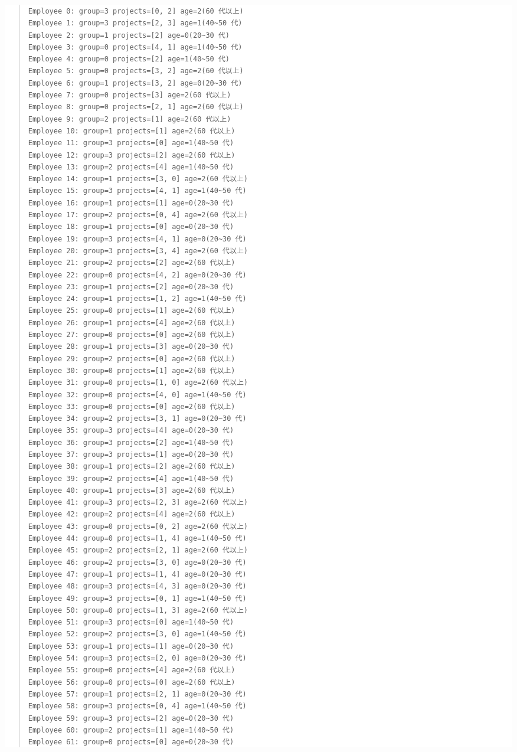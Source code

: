 
> ```
> Employee 0: group=3 projects=[0, 2] age=2(60 代以上)
> Employee 1: group=3 projects=[2, 3] age=1(40~50 代)
> Employee 2: group=1 projects=[2] age=0(20~30 代)
> Employee 3: group=0 projects=[4, 1] age=1(40~50 代)
> Employee 4: group=0 projects=[2] age=1(40~50 代)
> Employee 5: group=0 projects=[3, 2] age=2(60 代以上)
> Employee 6: group=1 projects=[3, 2] age=0(20~30 代)
> Employee 7: group=0 projects=[3] age=2(60 代以上)
> Employee 8: group=0 projects=[2, 1] age=2(60 代以上)
> Employee 9: group=2 projects=[1] age=2(60 代以上)
> Employee 10: group=1 projects=[1] age=2(60 代以上)
> Employee 11: group=3 projects=[0] age=1(40~50 代)
> Employee 12: group=3 projects=[2] age=2(60 代以上)
> Employee 13: group=2 projects=[4] age=1(40~50 代)
> Employee 14: group=1 projects=[3, 0] age=2(60 代以上)
> Employee 15: group=3 projects=[4, 1] age=1(40~50 代)
> Employee 16: group=1 projects=[1] age=0(20~30 代)
> Employee 17: group=2 projects=[0, 4] age=2(60 代以上)
> Employee 18: group=1 projects=[0] age=0(20~30 代)
> Employee 19: group=3 projects=[4, 1] age=0(20~30 代)
> Employee 20: group=3 projects=[3, 4] age=2(60 代以上)
> Employee 21: group=2 projects=[2] age=2(60 代以上)
> Employee 22: group=0 projects=[4, 2] age=0(20~30 代)
> Employee 23: group=1 projects=[2] age=0(20~30 代)
> Employee 24: group=1 projects=[1, 2] age=1(40~50 代)
> Employee 25: group=0 projects=[1] age=2(60 代以上)
> Employee 26: group=1 projects=[4] age=2(60 代以上)
> Employee 27: group=0 projects=[0] age=2(60 代以上)
> Employee 28: group=1 projects=[3] age=0(20~30 代)
> Employee 29: group=2 projects=[0] age=2(60 代以上)
> Employee 30: group=0 projects=[1] age=2(60 代以上)
> Employee 31: group=0 projects=[1, 0] age=2(60 代以上)
> Employee 32: group=0 projects=[4, 0] age=1(40~50 代)
> Employee 33: group=0 projects=[0] age=2(60 代以上)
> Employee 34: group=2 projects=[3, 1] age=0(20~30 代)
> Employee 35: group=3 projects=[4] age=0(20~30 代)
> Employee 36: group=3 projects=[2] age=1(40~50 代)
> Employee 37: group=3 projects=[1] age=0(20~30 代)
> Employee 38: group=1 projects=[2] age=2(60 代以上)
> Employee 39: group=2 projects=[4] age=1(40~50 代)
> Employee 40: group=1 projects=[3] age=2(60 代以上)
> Employee 41: group=3 projects=[2, 3] age=2(60 代以上)
> Employee 42: group=2 projects=[4] age=2(60 代以上)
> Employee 43: group=0 projects=[0, 2] age=2(60 代以上)
> Employee 44: group=0 projects=[1, 4] age=1(40~50 代)
> Employee 45: group=2 projects=[2, 1] age=2(60 代以上)
> Employee 46: group=2 projects=[3, 0] age=0(20~30 代)
> Employee 47: group=1 projects=[1, 4] age=0(20~30 代)
> Employee 48: group=3 projects=[4, 3] age=0(20~30 代)
> Employee 49: group=3 projects=[0, 1] age=1(40~50 代)
> Employee 50: group=0 projects=[1, 3] age=2(60 代以上)
> Employee 51: group=3 projects=[0] age=1(40~50 代)
> Employee 52: group=2 projects=[3, 0] age=1(40~50 代)
> Employee 53: group=1 projects=[1] age=0(20~30 代)
> Employee 54: group=3 projects=[2, 0] age=0(20~30 代)
> Employee 55: group=0 projects=[4] age=2(60 代以上)
> Employee 56: group=0 projects=[0] age=2(60 代以上)
> Employee 57: group=1 projects=[2, 1] age=0(20~30 代)
> Employee 58: group=3 projects=[0, 4] age=1(40~50 代)
> Employee 59: group=3 projects=[2] age=0(20~30 代)
> Employee 60: group=2 projects=[1] age=1(40~50 代)
> Employee 61: group=0 projects=[0] age=0(20~30 代)